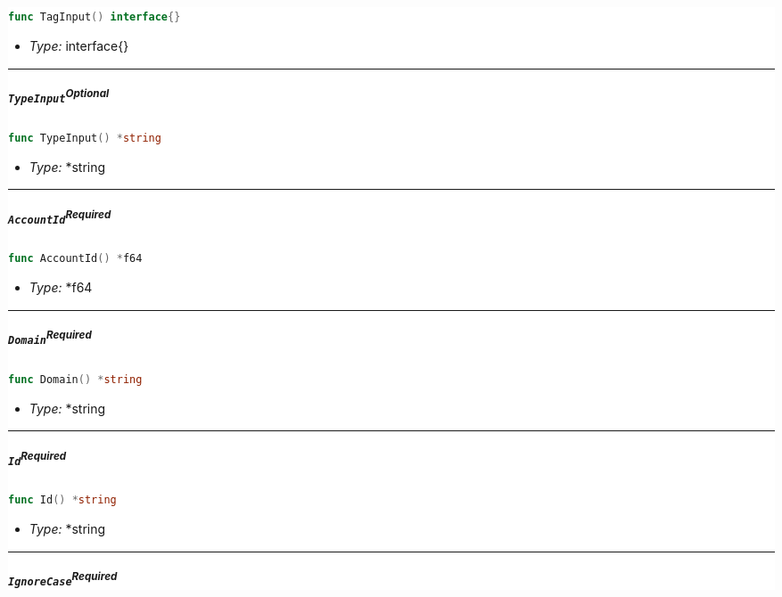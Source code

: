 ```go
func TagInput() interface{}
```

- *Type:* interface{}

---

##### `TypeInput`<sup>Optional</sup> <a name="TypeInput" id="@cdktf/provider-newrelic.dataNewrelicEntity.DataNewrelicEntity.property.typeInput"></a>

```go
func TypeInput() *string
```

- *Type:* *string

---

##### `AccountId`<sup>Required</sup> <a name="AccountId" id="@cdktf/provider-newrelic.dataNewrelicEntity.DataNewrelicEntity.property.accountId"></a>

```go
func AccountId() *f64
```

- *Type:* *f64

---

##### `Domain`<sup>Required</sup> <a name="Domain" id="@cdktf/provider-newrelic.dataNewrelicEntity.DataNewrelicEntity.property.domain"></a>

```go
func Domain() *string
```

- *Type:* *string

---

##### `Id`<sup>Required</sup> <a name="Id" id="@cdktf/provider-newrelic.dataNewrelicEntity.DataNewrelicEntity.property.id"></a>

```go
func Id() *string
```

- *Type:* *string

---

##### `IgnoreCase`<sup>Required</sup> <a name="IgnoreCase" id="@cdktf/provider-newrelic.dataNewrelicEntity.DataNewrelicEntity.property.ignoreCase"></a>
